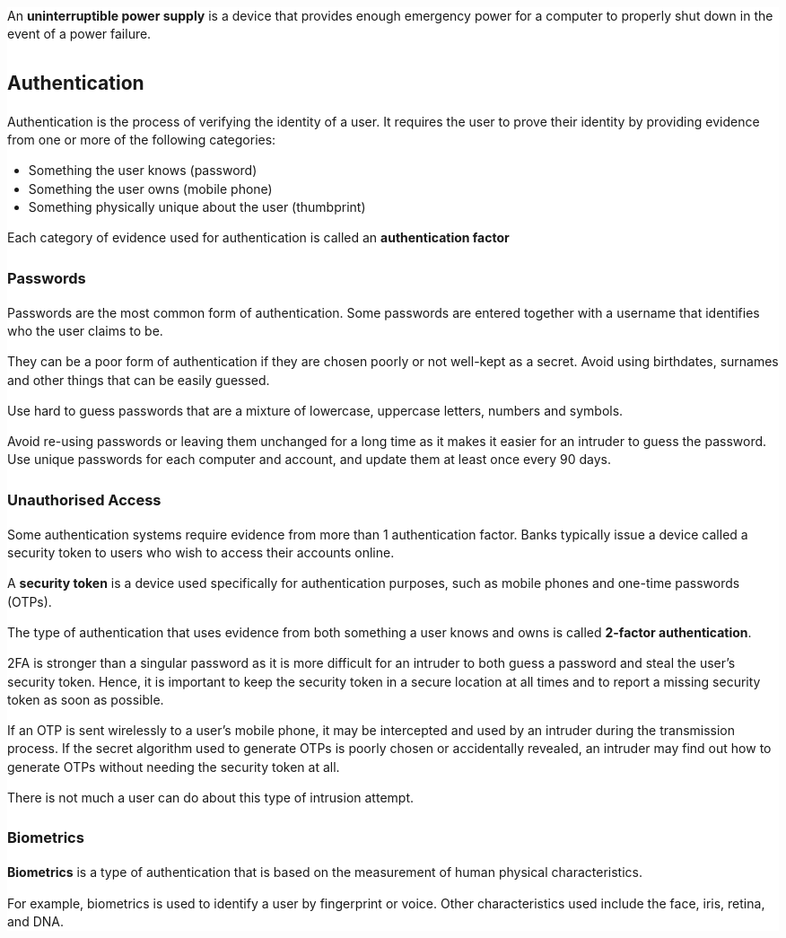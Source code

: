An __uninterruptible power supply__ is a device that provides enough emergency power for a computer to properly shut down in the event of a power failure.

## Authentication

Authentication is the process of verifying the identity of a user. It requires the user to prove their identity by providing evidence from one or more of the following categories:
- Something the user knows (password)
- Something the user owns (mobile phone)
- Something physically unique about the user (thumbprint)

Each category of evidence used for authentication is called an __authentication factor__

### Passwords

Passwords are the most common form of authentication. Some passwords are entered together with a username that identifies who the user claims to be.

They can be a poor form of authentication if they are chosen poorly or not well-kept as a secret. Avoid using birthdates, surnames and other things that can be easily guessed.

Use hard to guess passwords that are a mixture of lowercase, uppercase letters, numbers and symbols.

Avoid re-using passwords or leaving them unchanged for a long time as it makes it easier for an intruder to guess the password. Use unique passwords for each computer and account, and update them at least once every 90 days.

### Unauthorised Access

Some authentication systems require evidence from more than 1 authentication factor. Banks typically issue a device called a security token to users who wish to access their accounts online.

A __security token__ is a device used specifically for authentication purposes, such as mobile phones and one-time passwords (OTPs).

The type of authentication that uses evidence from both something a user knows and owns is called __2-factor authentication__.

2FA is stronger than a singular password as it is more difficult for an intruder to both guess a password and steal the user’s security token. Hence, it is important to keep the security token in a secure location at all times and to report a missing security token as soon as possible.

If an OTP is sent wirelessly to a user’s mobile phone, it may be intercepted and used by an intruder during the transmission process. If the secret algorithm used to generate OTPs is poorly chosen or accidentally revealed, an intruder may find out how to generate OTPs without needing the security token at all.

There is not much a user can do about this type of intrusion attempt.

### Biometrics

__Biometrics__ is a type of authentication that is based on the measurement of
human physical characteristics.

For example, biometrics is used to identify a user by fingerprint or voice. Other characteristics used include the face, iris, retina, and DNA.
